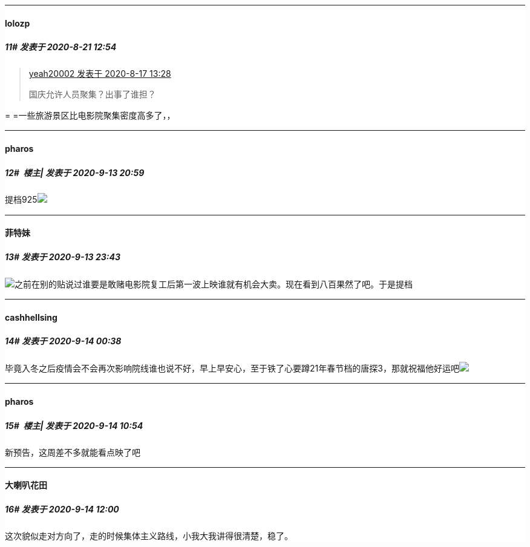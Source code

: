 
-----

####  lolozp  
##### 11#       发表于 2020-8-21 12:54


<blockquote><a href="httphttps://bbs.saraba1st.com/2b/forum.php?mod=redirect&amp;goto=findpost&amp;pid=48459850&amp;ptid=1955113" target="_blank">yeah20002 发表于 2020-8-17 13:28</a>

国庆允许人员聚集？出事了谁担？</blockquote>
= =一些旅游景区比电影院聚集密度高多了，，


-----

####  pharos  
##### 12#         楼主| 发表于 2020-9-13 20:59


提档925<img src="https://static.saraba1st.com/image/smiley/face2017/179.png" referrerpolicy="no-referrer">


-----

####  菲特妹  
##### 13#       发表于 2020-9-13 23:43


<img src="https://static.saraba1st.com/image/smiley/face2017/067.png" referrerpolicy="no-referrer">之前在别的贴说过谁要是敢赌电影院复工后第一波上映谁就有机会大卖。现在看到八百果然了吧。于是提档


-----

####  cashhellsing  
##### 14#       发表于 2020-9-14 00:38


毕竟入冬之后疫情会不会再次影响院线谁也说不好，早上早安心，至于铁了心要蹲21年春节档的唐探3，那就祝福他好运吧<img src="https://static.saraba1st.com/image/smiley/face2017/227.gif" referrerpolicy="no-referrer">


-----

####  pharos  
##### 15#         楼主| 发表于 2020-9-14 10:54


新预告，这周差不多就能看点映了吧


-----

####  大喇叭花田  
##### 16#       发表于 2020-9-14 12:00


这次貌似走对方向了，走的时候集体主义路线，小我大我讲得很清楚，稳了。
